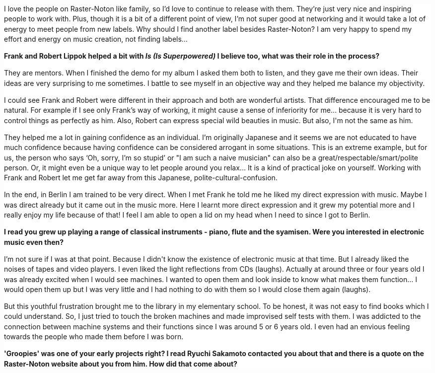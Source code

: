 I love the people on Raster-Noton like family, so I’d love to continue to release with them. They’re just very nice and inspiring people to work with. Plus, though it is a bit of a different point of view, I’m not super good at networking and it would take a lot of energy to meet people from new labels. Why should I find another label besides Raster-Noton? I am very happy to spend my effort and energy on music creation, not finding labels…

<iframe width="100%" height="166" scrolling="no" frameborder="no" src="https://w.soundcloud.com/player/?url=https%3A//api.soundcloud.com/tracks/140532115&color=ff5500&auto_play=false&hide_related=false&show_comments=true&show_user=true&show_reposts=false"></iframe>

**Frank and Robert Lippok helped a bit with _Is (Is Superpowered)_ I believe too, what was their role in the process?**

They are mentors. When I finished the demo for my album I asked them both to listen, and they gave me their own ideas. Their ideas are very surprising to me sometimes. I battle to see myself in an objective way and they helped me balance my objectivity.

I could see Frank and Robert were different in their approach and both are wonderful artists. That difference encouraged me to be natural. For example if I see only Frank’s way of working, it might cause a sense of inferiority for me… because it is very hard to control things as perfectly as him. Also, Robert can express special wild beauties in music. But also, I'm not the same as him. 

They helped me a lot in gaining confidence as an individual. I’m originally Japanese and it seems we are not educated to have much confidence because having confidence can be considered arrogant in some situations. This is an extreme example, but for us, the person who says ‘Oh, sorry, I’m so stupid’ or "I am such a naive musician" can also be a great/respectable/smart/polite person. Or, it might even be a unique way to let people around you relax... It is a kind of practical joke on yourself. Working with Frank and Robert let me get far away from this Japanese, polite-cultural-confusion.

In the end, in Berlin I am trained to be very direct. When I met Frank he told me he liked my direct expression with music. Maybe I was direct already but it came out in the music more. Here I learnt more direct expression and it grew my potential more and I really enjoy my life because of that! I feel I am able to open a lid on my head when I need to since I got to Berlin.

**I read you grew up playing a range of classical instruments - piano, flute and the syamisen. Were you interested in electronic music even then?**

I’m not sure if I was at that point. Because I didn't know the existence of electronic music at that time. But I already liked the noises of tapes and video players. I even liked the light reflections from CDs (laughs). Actually at around three or four years old I was already excited when I would see machines. I wanted to open them and look inside to know what makes them function… I would open them up but I was very little and I had nothing to do with them so I would close them again (laughs). 

But this youthful frustration brought me to the library in my elementary school. To be honest, it was not easy to find books which I could understand. So, I just tried to touch the broken machines and made improvised self tests with them. I was addicted to the connection between machine systems and their functions since I was around 5 or 6 years old. I even had an envious feeling towards the people who made them before I was born.

<iframe width="100%" height="166" scrolling="no" frameborder="no" src="https://w.soundcloud.com/player/?url=https%3A//api.soundcloud.com/tracks/146267191&color=ff5500&auto_play=false&hide_related=false&show_comments=true&show_user=true&show_reposts=false"></iframe>

**'Groopies' was one of your early projects right? I read Ryuchi Sakamoto contacted you about that and there is a quote on the Raster-Noton website about you from him. How did that come about?**
